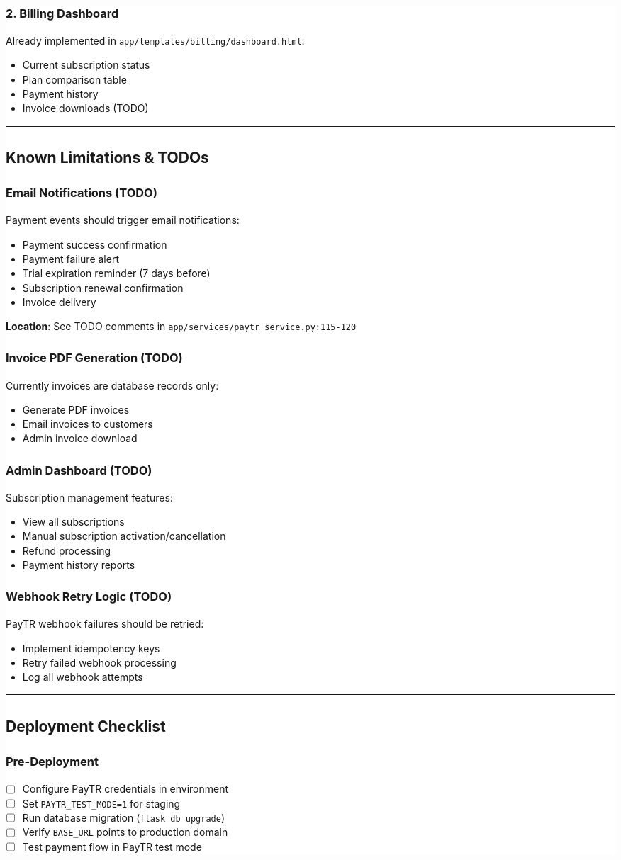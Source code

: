 ### 2. Billing Dashboard
Already implemented in `app/templates/billing/dashboard.html`:
- Current subscription status
- Plan comparison table
- Payment history
- Invoice downloads (TODO)

---

## Known Limitations & TODOs

### Email Notifications (TODO)
Payment events should trigger email notifications:
- Payment success confirmation
- Payment failure alert
- Trial expiration reminder (7 days before)
- Subscription renewal confirmation
- Invoice delivery

**Location**: See TODO comments in `app/services/paytr_service.py:115-120`

### Invoice PDF Generation (TODO)
Currently invoices are database records only:
- Generate PDF invoices
- Email invoices to customers
- Admin invoice download

### Admin Dashboard (TODO)
Subscription management features:
- View all subscriptions
- Manual subscription activation/cancellation
- Refund processing
- Payment history reports

### Webhook Retry Logic (TODO)
PayTR webhook failures should be retried:
- Implement idempotency keys
- Retry failed webhook processing
- Log all webhook attempts

---

## Deployment Checklist

### Pre-Deployment
- [ ] Configure PayTR credentials in environment
- [ ] Set `PAYTR_TEST_MODE=1` for staging
- [ ] Run database migration (`flask db upgrade`)
- [ ] Verify `BASE_URL` points to production domain
- [ ] Test payment flow in PayTR test mode
